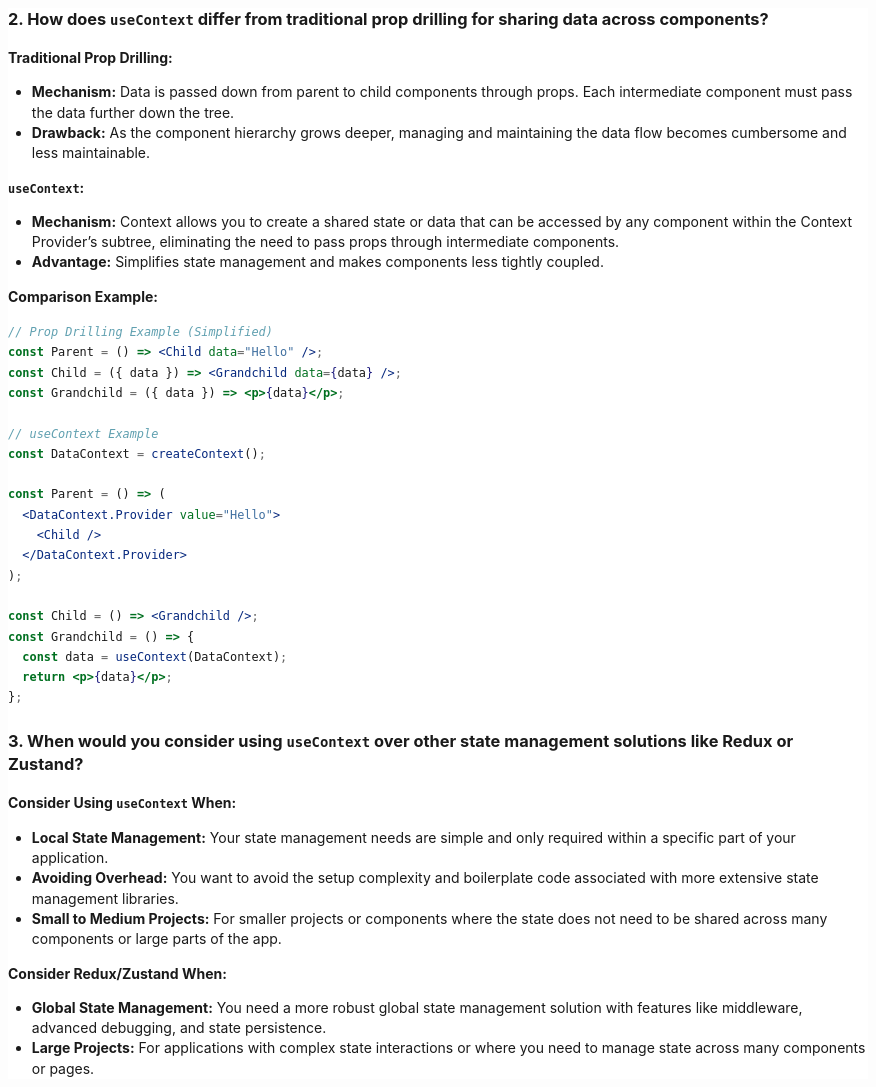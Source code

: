 ### 2. How does `useContext` differ from traditional prop drilling for sharing data across components?

**Traditional Prop Drilling:**
- **Mechanism:** Data is passed down from parent to child components through props. Each intermediate component must pass the data further down the tree.
- **Drawback:** As the component hierarchy grows deeper, managing and maintaining the data flow becomes cumbersome and less maintainable.

**`useContext`:**
- **Mechanism:** Context allows you to create a shared state or data that can be accessed by any component within the Context Provider’s subtree, eliminating the need to pass props through intermediate components.
- **Advantage:** Simplifies state management and makes components less tightly coupled.

**Comparison Example:**

```jsx
// Prop Drilling Example (Simplified)
const Parent = () => <Child data="Hello" />;
const Child = ({ data }) => <Grandchild data={data} />;
const Grandchild = ({ data }) => <p>{data}</p>;

// useContext Example
const DataContext = createContext();

const Parent = () => (
  <DataContext.Provider value="Hello">
    <Child />
  </DataContext.Provider>
);

const Child = () => <Grandchild />;
const Grandchild = () => {
  const data = useContext(DataContext);
  return <p>{data}</p>;
};
```

### 3. When would you consider using `useContext` over other state management solutions like Redux or Zustand?

**Consider Using `useContext` When:**
- **Local State Management:** Your state management needs are simple and only required within a specific part of your application.
- **Avoiding Overhead:** You want to avoid the setup complexity and boilerplate code associated with more extensive state management libraries.
- **Small to Medium Projects:** For smaller projects or components where the state does not need to be shared across many components or large parts of the app.

**Consider Redux/Zustand When:**
- **Global State Management:** You need a more robust global state management solution with features like middleware, advanced debugging, and state persistence.
- **Large Projects:** For applications with complex state interactions or where you need to manage state across many components or pages.
